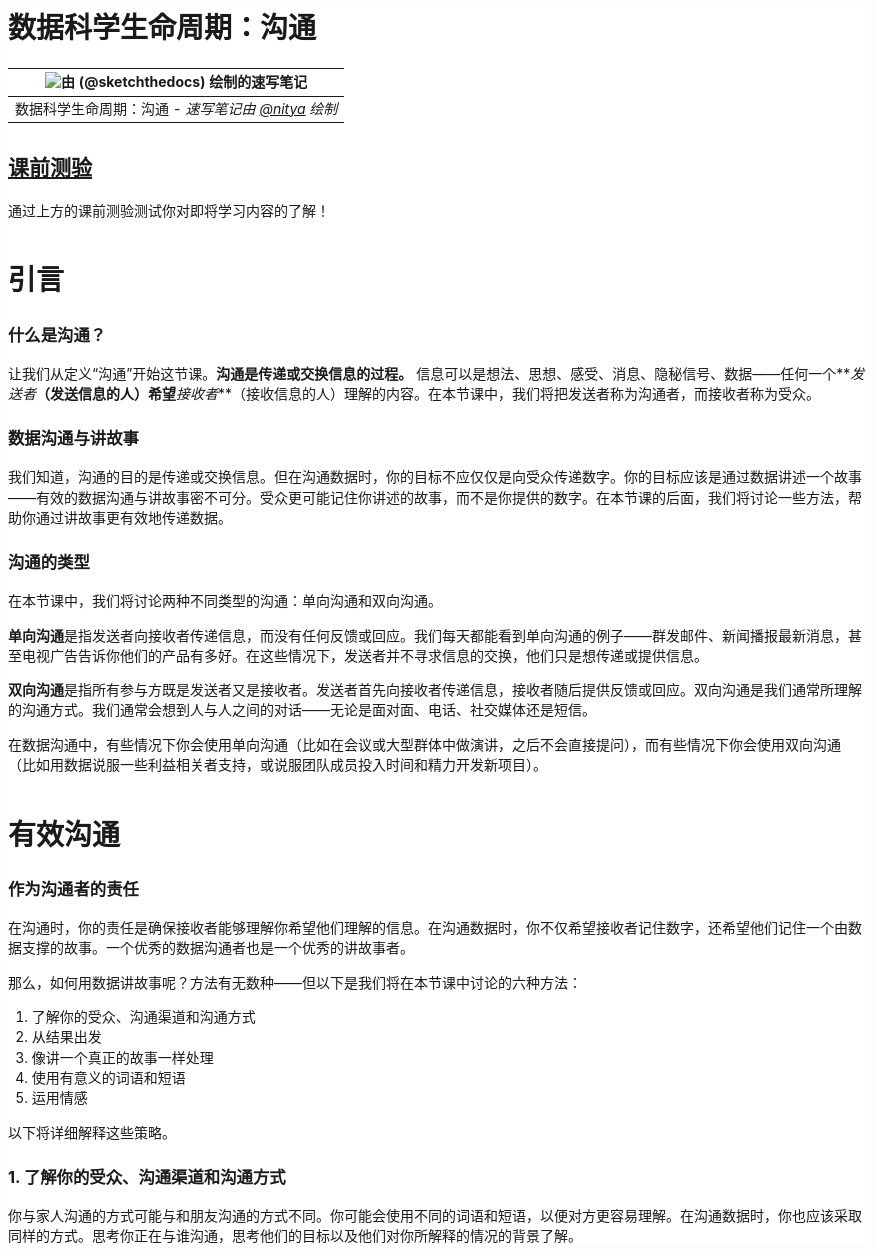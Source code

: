 
# 数据科学生命周期：沟通

|![ 由 [(@sketchthedocs)](https://sketchthedocs.dev) 绘制的速写笔记](../../sketchnotes/16-Communicating.png)|
|:---:|
| 数据科学生命周期：沟通 - _速写笔记由 [@nitya](https://twitter.com/nitya) 绘制_ |

## [课前测验](https://purple-hill-04aebfb03.1.azurestaticapps.net/quiz/30)

通过上方的课前测验测试你对即将学习内容的了解！

# 引言

### 什么是沟通？
让我们从定义“沟通”开始这节课。**沟通是传递或交换信息的过程。** 信息可以是想法、思想、感受、消息、隐秘信号、数据——任何一个**_发送者_**（发送信息的人）希望**_接收者_**（接收信息的人）理解的内容。在本节课中，我们将把发送者称为沟通者，而接收者称为受众。

### 数据沟通与讲故事
我们知道，沟通的目的是传递或交换信息。但在沟通数据时，你的目标不应仅仅是向受众传递数字。你的目标应该是通过数据讲述一个故事——有效的数据沟通与讲故事密不可分。受众更可能记住你讲述的故事，而不是你提供的数字。在本节课的后面，我们将讨论一些方法，帮助你通过讲故事更有效地传递数据。

### 沟通的类型
在本节课中，我们将讨论两种不同类型的沟通：单向沟通和双向沟通。

**单向沟通**是指发送者向接收者传递信息，而没有任何反馈或回应。我们每天都能看到单向沟通的例子——群发邮件、新闻播报最新消息，甚至电视广告告诉你他们的产品有多好。在这些情况下，发送者并不寻求信息的交换，他们只是想传递或提供信息。

**双向沟通**是指所有参与方既是发送者又是接收者。发送者首先向接收者传递信息，接收者随后提供反馈或回应。双向沟通是我们通常所理解的沟通方式。我们通常会想到人与人之间的对话——无论是面对面、电话、社交媒体还是短信。

在数据沟通中，有些情况下你会使用单向沟通（比如在会议或大型群体中做演讲，之后不会直接提问），而有些情况下你会使用双向沟通（比如用数据说服一些利益相关者支持，或说服团队成员投入时间和精力开发新项目）。

# 有效沟通

### 作为沟通者的责任
在沟通时，你的责任是确保接收者能够理解你希望他们理解的信息。在沟通数据时，你不仅希望接收者记住数字，还希望他们记住一个由数据支撑的故事。一个优秀的数据沟通者也是一个优秀的讲故事者。

那么，如何用数据讲故事呢？方法有无数种——但以下是我们将在本节课中讨论的六种方法：
1. 了解你的受众、沟通渠道和沟通方式
2. 从结果出发
3. 像讲一个真正的故事一样处理
4. 使用有意义的词语和短语
5. 运用情感

以下将详细解释这些策略。

### 1. 了解你的受众、沟通渠道和沟通方式
你与家人沟通的方式可能与和朋友沟通的方式不同。你可能会使用不同的词语和短语，以便对方更容易理解。在沟通数据时，你也应该采取同样的方式。思考你正在与谁沟通，思考他们的目标以及他们对你所解释的情况的背景了解。
